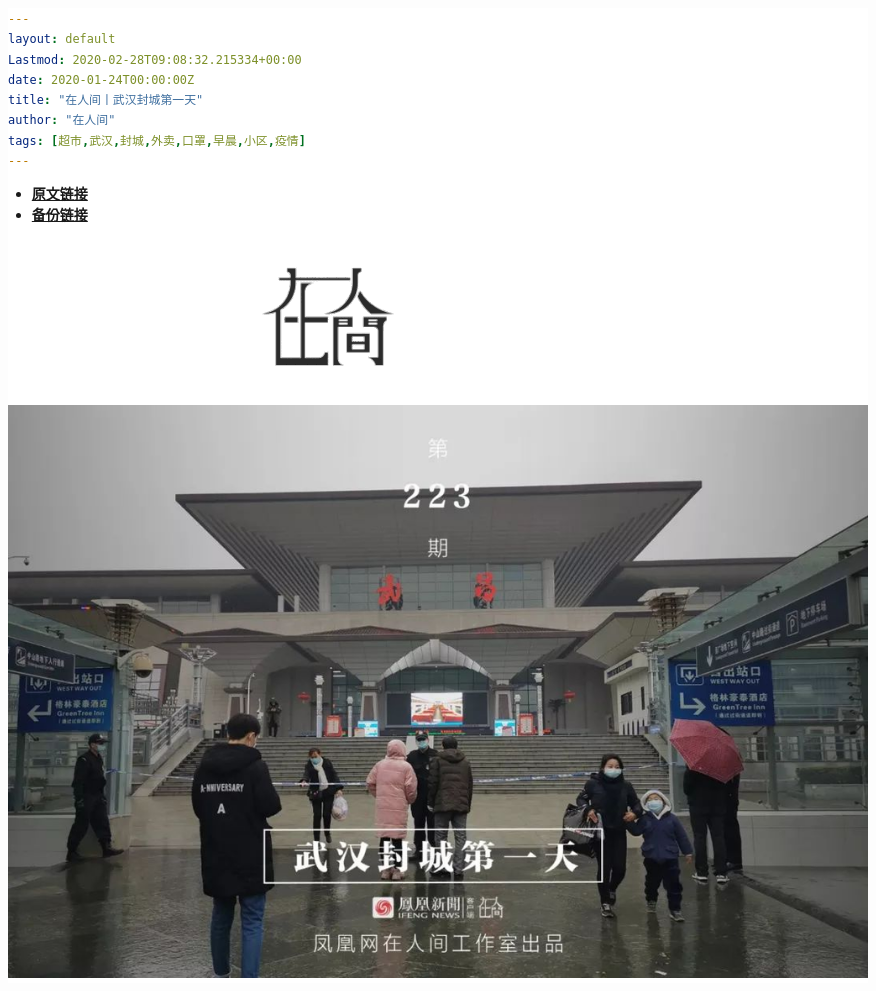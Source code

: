 ```yaml
---
layout: default
Lastmod: 2020-02-28T09:08:32.215334+00:00
date: 2020-01-24T00:00:00Z
title: "在人间丨武汉封城第一天"
author: "在人间"
tags: [超市,武汉,封城,外卖,口罩,早晨,小区,疫情]
---
```


* [**原文链接**](http://mp.weixin.qq.com/s?__biz=MzI4ODc3ODYzMg==&mid=2247495253&idx=1&sn=ac8fd1d8fb111107f5c1090a4c3fe491&chksm=ec3b9eb2db4c17a4dc2422d4aac6bf3dd823057f945474883ea9a4bbf57cc477bbb4b70a84b0#rd)
* [**备份链接**](http://archive.ph/A14yt)


![](/images/post/55148d6cc64699a01e578a179c58520b.jpg)

![](/images/post/863b9ba340332b7630356d14fccfd565.jpg)
